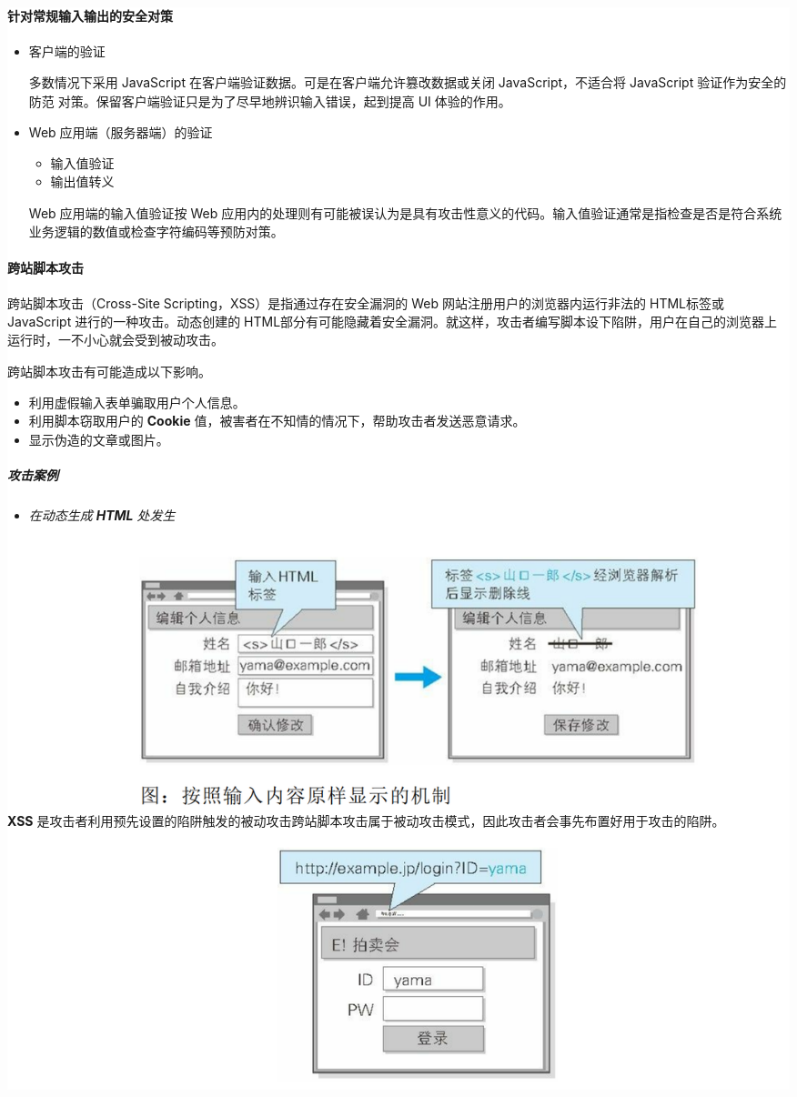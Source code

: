 #### 针对常规输入输出的安全对策

- 客户端的验证 

  多数情况下采用 JavaScript 在客户端验证数据。可是在客户端允许篡改数据或关闭 JavaScript，不适合将 JavaScript 验证作为安全的防范 对策。保留客户端验证只是为了尽早地辨识输入错误，起到提高 UI 体验的作用。 

- Web 应用端（服务器端）的验证

  - 输入值验证
  - 输出值转义

  Web 应用端的输入值验证按 Web 应用内的处理则有可能被误认为是具有攻击性意义的代码。输入值验证通常是指检查是否是符合系统业务逻辑的数值或检查字符编码等预防对策。 

#### 跨站脚本攻击

跨站脚本攻击（Cross-Site Scripting，XSS）是指通过存在安全漏洞的 Web 网站注册用户的浏览器内运行非法的 HTML标签或 JavaScript 进行的一种攻击。动态创建的 HTML部分有可能隐藏着安全漏洞。就这样，攻击者编写脚本设下陷阱，用户在自己的浏览器上运行时，一不小心就会受到被动攻击。 

跨站脚本攻击有可能造成以下影响。

- 利用虚假输入表单骗取用户个人信息。
- 利用脚本窃取用户的 **Cookie** 值，被害者在不知情的情况下，帮助攻击者发送恶意请求。
- 显示伪造的文章或图片。 

##### 攻击案例

- ###### 在动态生成 **HTML** 处发生

![1565752175830](images/1565752175830.png)**XSS** 是攻击者利用预先设置的陷阱触发的被动攻击跨站脚本攻击属于被动攻击模式，因此攻击者会事先布置好用于攻击的陷阱。

![1565752318382](images/1565752318382.png)

